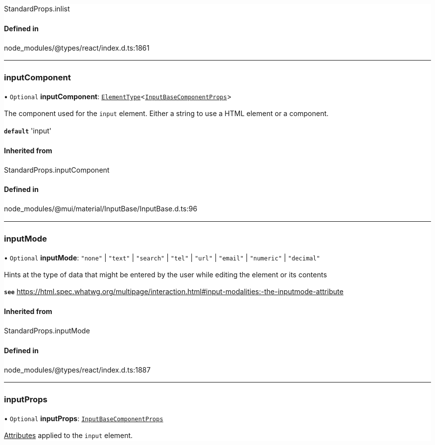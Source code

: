 StandardProps.inlist

#### Defined in

node_modules/@types/react/index.d.ts:1861

___

### inputComponent

• `Optional` **inputComponent**: [`ElementType`](../modules/components_GraphEditor_DataEditor._internal_.md#elementtype)<[`InputBaseComponentProps`](components_GraphEditor_DataEditor._internal_.InputBaseComponentProps.md)\>

The component used for the `input` element.
Either a string to use a HTML element or a component.

**`default`** 'input'

#### Inherited from

StandardProps.inputComponent

#### Defined in

node_modules/@mui/material/InputBase/InputBase.d.ts:96

___

### inputMode

• `Optional` **inputMode**: ``"none"`` \| ``"text"`` \| ``"search"`` \| ``"tel"`` \| ``"url"`` \| ``"email"`` \| ``"numeric"`` \| ``"decimal"``

Hints at the type of data that might be entered by the user while editing the element or its contents

**`see`** https://html.spec.whatwg.org/multipage/interaction.html#input-modalities:-the-inputmode-attribute

#### Inherited from

StandardProps.inputMode

#### Defined in

node_modules/@types/react/index.d.ts:1887

___

### inputProps

• `Optional` **inputProps**: [`InputBaseComponentProps`](components_GraphEditor_DataEditor._internal_.InputBaseComponentProps.md)

[Attributes](https://developer.mozilla.org/en-US/docs/Web/HTML/Element/input#Attributes) applied to the `input` element.
